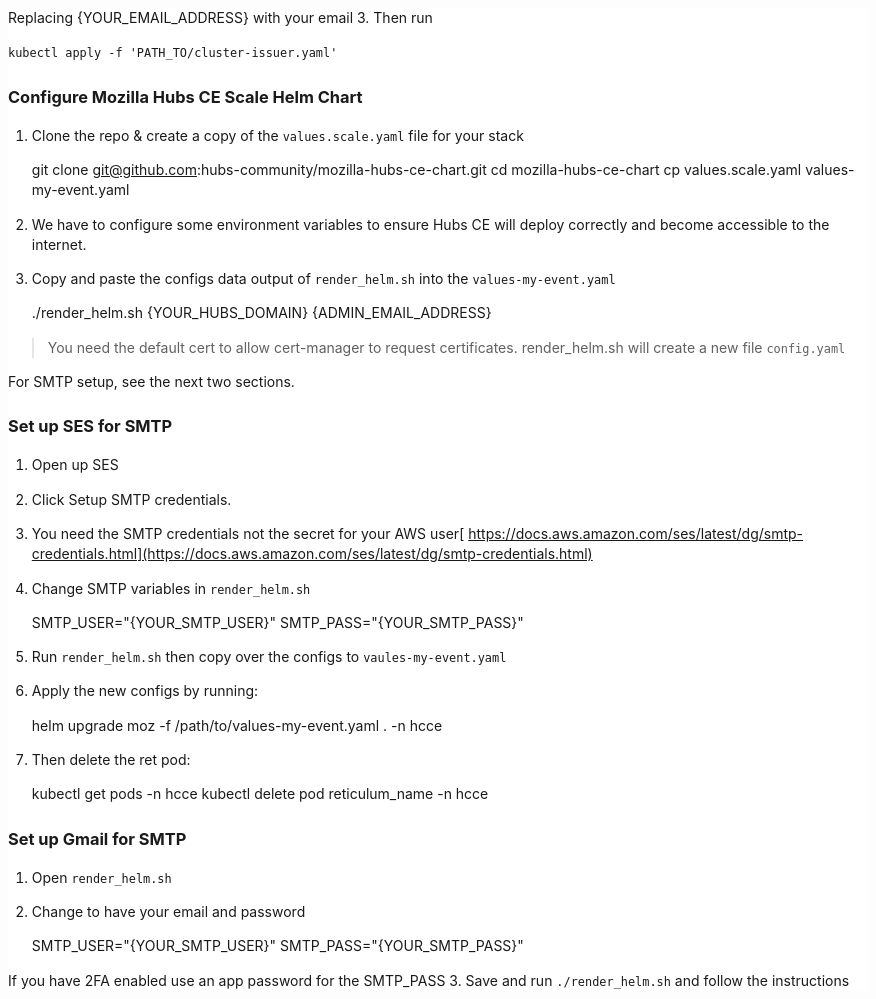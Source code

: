 Replacing {YOUR_EMAIL_ADDRESS} with your email
3. Then run

    kubectl apply -f 'PATH_TO/cluster-issuer.yaml'

### Configure Mozilla Hubs CE Scale Helm Chart

1. Clone the repo & create a copy of the `values.scale.yaml` file for your stack

    git clone git@github.com:hubs-community/mozilla-hubs-ce-chart.git
    cd mozilla-hubs-ce-chart
    cp values.scale.yaml values-my-event.yaml

2. We have to configure some environment variables to ensure Hubs CE will deploy correctly and become accessible to the internet.

3. Copy and paste the configs data output of `render_helm.sh` into the `values-my-event.yaml`

    ./render_helm.sh {YOUR_HUBS_DOMAIN} {ADMIN_EMAIL_ADDRESS}

> You need the default cert to allow cert-manager to request certificates.
> render_helm.sh will create a new file `config.yaml` 

For SMTP setup, see the next two sections.

### Set up SES for SMTP

1. Open up SES

2. Click Setup SMTP credentials.

3. You need the SMTP credentials not the secret for your AWS user[ https://docs.aws.amazon.com/ses/latest/dg/smtp-credentials.html](https://docs.aws.amazon.com/ses/latest/dg/smtp-credentials.html)

4. Change SMTP variables in `render_helm.sh`

    SMTP_USER="{YOUR_SMTP_USER}"
    SMTP_PASS="{YOUR_SMTP_PASS}"

5. Run `render_helm.sh` then copy over the configs to `vaules-my-event.yaml`

6. Apply the new configs by running: 

    helm upgrade moz -f /path/to/values-my-event.yaml . -n hcce

7. Then delete the ret pod: 

    kubectl get pods -n hcce 
    kubectl delete pod reticulum_name -n hcce

### Set up Gmail for SMTP

1. Open `render_helm.sh`

2. Change to have your email and password 

    SMTP_USER="{YOUR_SMTP_USER}"
    SMTP_PASS="{YOUR_SMTP_PASS}"

If you have 2FA enabled use an app password for the SMTP_PASS
3. Save and run `./render_helm.sh` and follow the instructions
